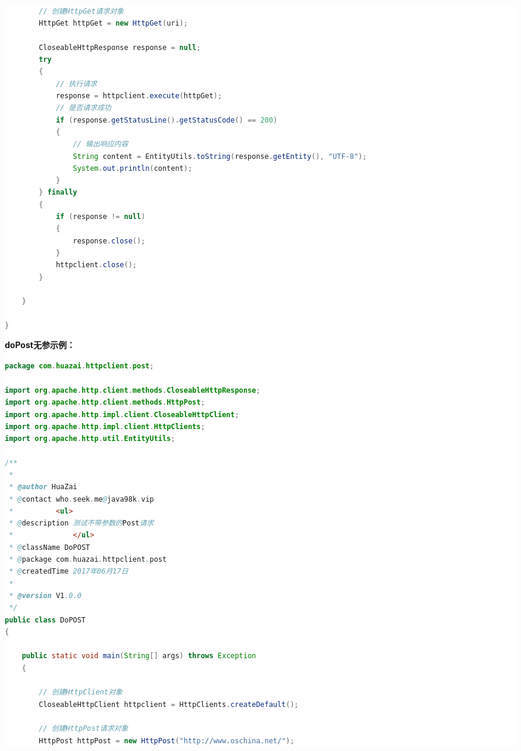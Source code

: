 ```Java
		// 创建HttpGet请求对象
		HttpGet httpGet = new HttpGet(uri);
 
		CloseableHttpResponse response = null;
		try
		{
			// 执行请求
			response = httpclient.execute(httpGet);
			// 是否请求成功
			if (response.getStatusLine().getStatusCode() == 200)
			{
				// 输出响应内容
				String content = EntityUtils.toString(response.getEntity(), "UTF-8");
				System.out.println(content);
			}
		} finally
		{
			if (response != null)
			{
				response.close();
			}
			httpclient.close();
		}
 
	}
 
}
```

**doPost无参示例：**

```Java
package com.huazai.httpclient.post;
 
import org.apache.http.client.methods.CloseableHttpResponse;
import org.apache.http.client.methods.HttpPost;
import org.apache.http.impl.client.CloseableHttpClient;
import org.apache.http.impl.client.HttpClients;
import org.apache.http.util.EntityUtils;
 
/**
 * 
 * @author HuaZai
 * @contact who.seek.me@java98k.vip
 *          <ul>
 * @description 测试不带参数的Post请求
 *              </ul>
 * @className DoPOST
 * @package com.huazai.httpclient.post
 * @createdTime 2017年06月17日
 *
 * @version V1.0.0
 */
public class DoPOST
{
 
	public static void main(String[] args) throws Exception
	{
 
		// 创建HttpClient对象
		CloseableHttpClient httpclient = HttpClients.createDefault();
 
		// 创建HttpPost请求对象
		HttpPost httpPost = new HttpPost("http://www.oschina.net/");
```